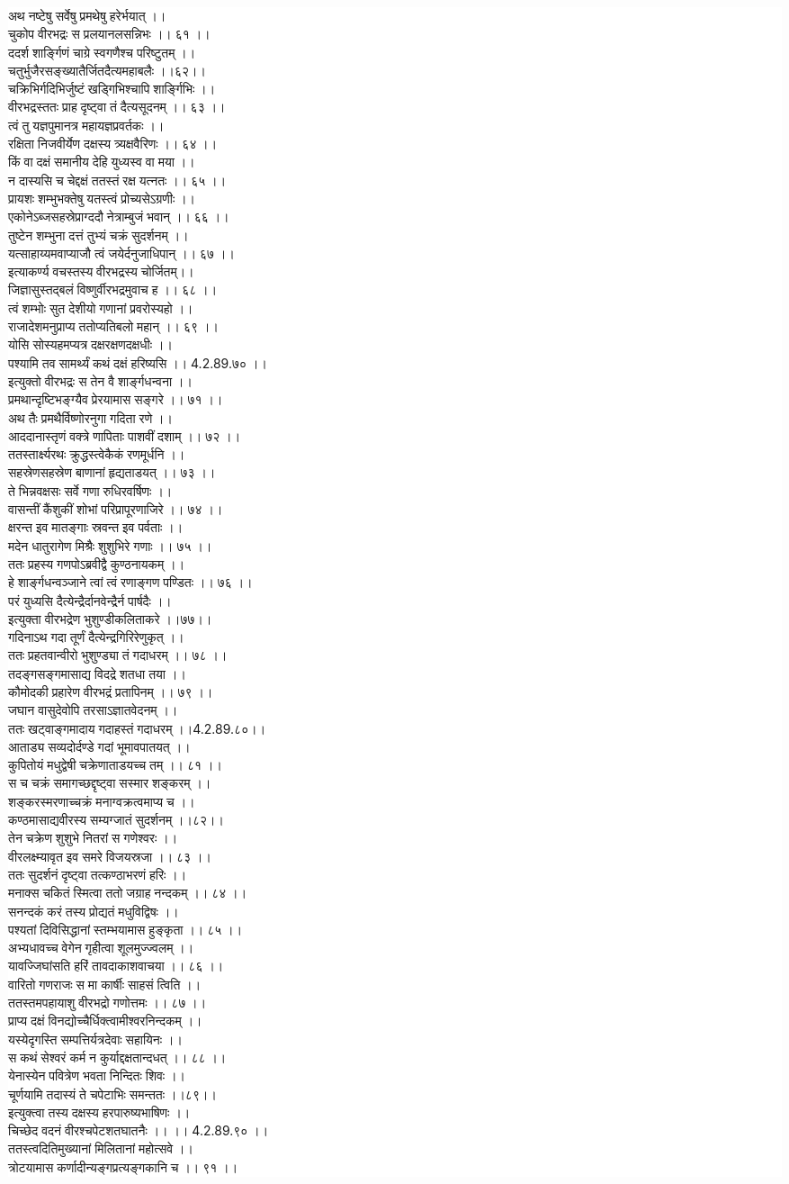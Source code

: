 अथ नष्टेषु सर्वेषु प्रमथेषु हरेर्भयात् ।।  
चुकोप वीरभद्रः स प्रलयानलसन्निभः ।। ६१ ।।  
ददर्श शार्ङ्गिणं चाग्रे स्वगणैश्च परिष्टुतम् ।।  
चतुर्भुजैरसङ्ख्यातैर्जितदैत्यमहाबलैः ।।६२।।  
चक्रिभिर्गदिभिर्जुष्टं खड्गिभिश्चापि शार्ङ्गिभिः ।।  
वीरभद्रस्ततः प्राह दृष्ट्वा तं दैत्यसूदनम् ।। ६३ ।।  
त्वं तु यज्ञपुमानत्र महायज्ञप्रवर्तकः ।।  
रक्षिता निजवीर्येण दक्षस्य त्र्यक्षवैरिणः ।। ६४ ।।  
किं वा दक्षं समानीय देहि युध्यस्व वा मया ।।  
न दास्यसि च चेद्दक्षं ततस्तं रक्ष यत्नतः ।। ६५ ।।  
प्रायशः शम्भुभक्तेषु यतस्त्वं प्रोच्यसेऽग्रणीः ।।  
एकोनेऽब्जसहस्रेप्राग्ददौ नेत्राम्बुजं भवान् ।। ६६ ।।  
तुष्टेन शम्भुना दत्तं तुभ्यं चक्रं सुदर्शनम् ।।  
यत्साहाय्यमवाप्याजौ त्वं जयेर्दनुजाधिपान् ।। ६७ ।।  
इत्याकर्ण्य वचस्तस्य वीरभद्रस्य चोर्जितम्।।  
जिज्ञासुस्तद्बलं विष्णुर्वीरभद्रमुवाच ह ।। ६८ ।।  
त्वं शम्भोः सुत देशीयो गणानां प्रवरोस्यहो ।।  
राजादेशमनुप्राप्य ततोप्यतिबलो महान् ।। ६९ ।।  
योसि सोस्यहमप्यत्र दक्षरक्षणदक्षधीः ।।  
पश्यामि तव सामर्थ्यं कथं दक्षं हरिष्यसि ।। 4.2.89.७० ।।  
इत्युक्तो वीरभद्रः स तेन वै शार्ङ्गधन्वना ।।  
प्रमथान्दृष्टिभङ्ग्यैव प्रेरयामास सङ्गरे ।। ७१ ।।  
अथ तैः प्रमथैर्विष्णोरनुगा गदिता रणे ।।  
आददानास्तृणं वक्त्रे णापिताः पाशवीं दशाम् ।। ७२ ।।  
ततस्तार्क्ष्यरथः क्रुद्धस्त्वेकैकं रणमूर्धनि ।।  
सहस्रेणसहस्रेण बाणानां हृद्यताडयत् ।। ७३ ।।  
ते भिन्नवक्षसः सर्वे गणा रुधिरवर्षिणः ।।  
वासन्तीं कैंशुकीं शोभां परिप्रापूरणाजिरे ।। ७४ ।।  
क्षरन्त इव मातङ्गाः स्रवन्त इव पर्वताः ।।  
मदेन धातुरागेण मिश्रैः शुशुभिरे गणाः ।। ७५ ।।  
ततः प्रहस्य गणपोऽब्रवीद्वै कुण्ठनायकम् ।।  
हे शार्ङ्गधन्वञ्जाने त्वां त्वं रणाङ्गण पण्डितः ।। ७६ ।।  
परं युध्यसि दैत्येन्द्रैर्दानवेन्द्रैर्न पार्षदैः ।।  
इत्युक्ता वीरभद्रेण भुशुण्डीकलिताकरे ।।७७।।  
गदिनाऽथ गदा तूर्णं दैत्येन्द्रगिरिरेणुकृत् ।।  
ततः प्रहतवान्वीरो भुशुण्ड्या तं गदाधरम् ।। ७८ ।।  
तदङ्गसङ्गमासाद्य विदद्रे शतधा तया ।।  
कौमोदकी प्रहारेण वीरभद्रं प्रतापिनम् ।। ७९ ।।  
 जघान वासुदेवोपि तरसाऽज्ञातवेदनम् ।।  
ततः खट्वाङ्गमादाय गदाहस्तं गदाधरम् ।।4.2.89.८०।।  
आताड्य सव्यदोर्दण्डे गदां भूमावपातयत् ।।  
कुपितोयं मधुद्वेषी चक्रेणाताडयच्च तम् ।। ८१ ।।  
स च चक्रं समागच्छद्दृष्ट्वा सस्मार शङ्करम् ।।  
शङ्करस्मरणाच्चक्रं मनाग्वक्रत्वमाप्य च ।।  
कण्ठमासाद्यवीरस्य सम्यग्जातं सुदर्शनम् ।।८२।।  
तेन चक्रेण शुशुभे नितरां स गणेश्वरः ।।  
वीरलक्ष्म्यावृत इव समरे विजयस्रजा ।। ८३ ।।  
ततः सुदर्शनं दृष्ट्वा तत्कण्ठाभरणं हरिः ।।  
मनाक्स चकितं स्मित्वा ततो जग्राह नन्दकम् ।। ८४ ।।  
सनन्दकं करं तस्य प्रोद्यतं मधुविद्विषः ।।  
पश्यतां दिविसिद्धानां स्तम्भयामास हुङ्कृता ।। ८५ ।।  
अभ्यधावच्च वेगेन गृहीत्वा शूलमुज्ज्वलम् ।।  
यावज्जिघांसति हरिं तावदाकाशवाचया ।। ८६ ।।  
वारितो गणराजः स मा कार्षीः साहसं त्विति ।।  
ततस्तमपहायाशु वीरभद्रो गणोत्तमः ।। ८७ ।।  
प्राप्य दक्षं विनद्योच्चैर्धिक्त्वामीश्वरनिन्दकम् ।।  
यस्येदृगस्ति सम्पत्तिर्यत्रदेवाः सहायिनः ।।  
स कथं सेश्वरं कर्म न कुर्याद्दक्षतान्दधत् ।। ८८ ।।  
येनास्येन पवित्रेण भवता निन्दितः शिवः ।।  
चूर्णयामि तदास्यं ते चपेटाभिः समन्ततः ।।८९।।  
इत्युक्त्वा तस्य दक्षस्य हरपारुष्यभाषिणः ।।  
चिच्छेद वदनं वीरश्चपेटशतघातनैः ।। ।। 4.2.89.९० ।।  
ततस्त्वदितिमुख्यानां मिलितानां महोत्सवे ।।  
त्रोटयामास कर्णादीन्यङ्गप्रत्यङ्गकानि च ।। ९१ ।।  
